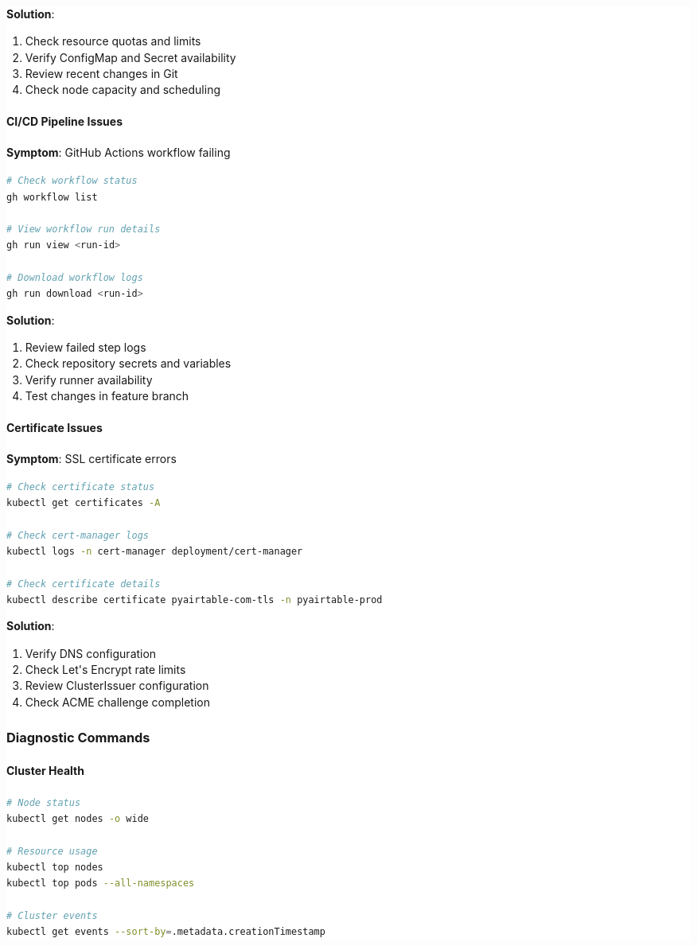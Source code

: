 **Solution**:
1. Check resource quotas and limits
2. Verify ConfigMap and Secret availability
3. Review recent changes in Git
4. Check node capacity and scheduling

#### CI/CD Pipeline Issues

**Symptom**: GitHub Actions workflow failing
```bash
# Check workflow status
gh workflow list

# View workflow run details
gh run view <run-id>

# Download workflow logs
gh run download <run-id>
```

**Solution**:
1. Review failed step logs
2. Check repository secrets and variables
3. Verify runner availability
4. Test changes in feature branch

#### Certificate Issues

**Symptom**: SSL certificate errors
```bash
# Check certificate status
kubectl get certificates -A

# Check cert-manager logs
kubectl logs -n cert-manager deployment/cert-manager

# Check certificate details
kubectl describe certificate pyairtable-com-tls -n pyairtable-prod
```

**Solution**:
1. Verify DNS configuration
2. Check Let's Encrypt rate limits
3. Review ClusterIssuer configuration
4. Check ACME challenge completion

### Diagnostic Commands

#### Cluster Health
```bash
# Node status
kubectl get nodes -o wide

# Resource usage
kubectl top nodes
kubectl top pods --all-namespaces

# Cluster events
kubectl get events --sort-by=.metadata.creationTimestamp
```
